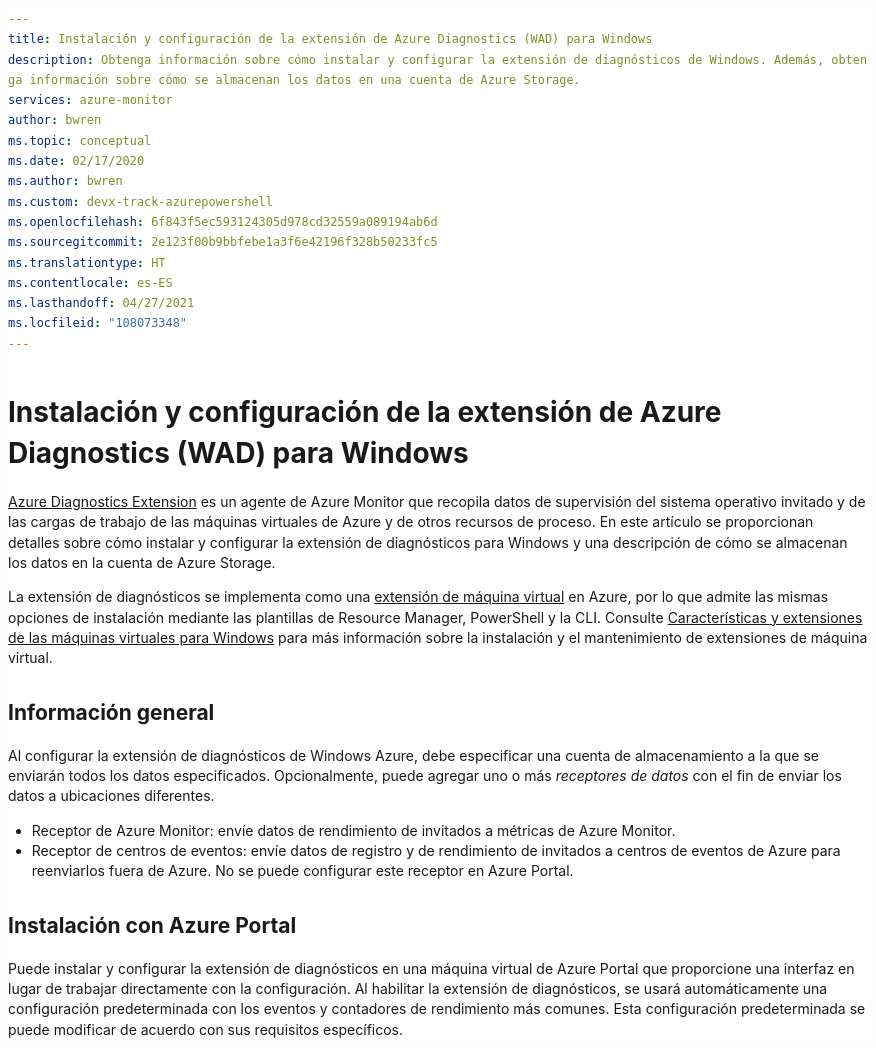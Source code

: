 ```yaml
---
title: Instalación y configuración de la extensión de Azure Diagnostics (WAD) para Windows
description: Obtenga información sobre cómo instalar y configurar la extensión de diagnósticos de Windows. Además, obtenga información sobre cómo se almacenan los datos en una cuenta de Azure Storage.
services: azure-monitor
author: bwren
ms.topic: conceptual
ms.date: 02/17/2020
ms.author: bwren
ms.custom: devx-track-azurepowershell
ms.openlocfilehash: 6f843f5ec593124305d978cd32559a089194ab6d
ms.sourcegitcommit: 2e123f00b9bbfebe1a3f6e42196f328b50233fc5
ms.translationtype: HT
ms.contentlocale: es-ES
ms.lasthandoff: 04/27/2021
ms.locfileid: "108073348"
---
```

# <a name="install-and-configure-windows-azure-diagnostics-extension-wad"></a>Instalación y configuración de la extensión de Azure Diagnostics (WAD) para Windows
[Azure Diagnostics Extension](diagnostics-extension-overview.md) es un agente de Azure Monitor que recopila datos de supervisión del sistema operativo invitado y de las cargas de trabajo de las máquinas virtuales de Azure y de otros recursos de proceso. En este artículo se proporcionan detalles sobre cómo instalar y configurar la extensión de diagnósticos para Windows y una descripción de cómo se almacenan los datos en la cuenta de Azure Storage.

La extensión de diagnósticos se implementa como una [extensión de máquina virtual](../../virtual-machines/extensions/overview.md) en Azure, por lo que admite las mismas opciones de instalación mediante las plantillas de Resource Manager, PowerShell y la CLI. Consulte [Características y extensiones de las máquinas virtuales para Windows](../../virtual-machines/extensions/features-windows.md) para más información sobre la instalación y el mantenimiento de extensiones de máquina virtual.

## <a name="overview"></a>Información general
Al configurar la extensión de diagnósticos de Windows Azure, debe especificar una cuenta de almacenamiento a la que se enviarán todos los datos especificados. Opcionalmente, puede agregar uno o más *receptores de datos* con el fin de enviar los datos a ubicaciones diferentes.

- Receptor de Azure Monitor: envíe datos de rendimiento de invitados a métricas de Azure Monitor.
- Receptor de centros de eventos: envíe datos de registro y de rendimiento de invitados a centros de eventos de Azure para reenviarlos fuera de Azure. No se puede configurar este receptor en Azure Portal.


## <a name="install-with-azure-portal"></a>Instalación con Azure Portal
Puede instalar y configurar la extensión de diagnósticos en una máquina virtual de Azure Portal que proporcione una interfaz en lugar de trabajar directamente con la configuración. Al habilitar la extensión de diagnósticos, se usará automáticamente una configuración predeterminada con los eventos y contadores de rendimiento más comunes. Esta configuración predeterminada se puede modificar de acuerdo con sus requisitos específicos.
